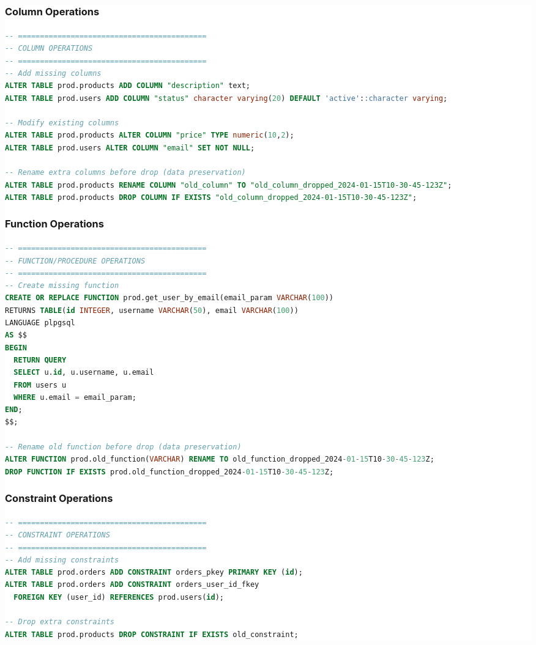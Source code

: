 ### Column Operations

```sql
-- ===========================================
-- COLUMN OPERATIONS
-- ===========================================
-- Add missing columns
ALTER TABLE prod.products ADD COLUMN "description" text;
ALTER TABLE prod.users ADD COLUMN "status" character varying(20) DEFAULT 'active'::character varying;

-- Modify existing columns
ALTER TABLE prod.products ALTER COLUMN "price" TYPE numeric(10,2);
ALTER TABLE prod.users ALTER COLUMN "email" SET NOT NULL;

-- Rename extra columns before drop (data preservation)
ALTER TABLE prod.products RENAME COLUMN "old_column" TO "old_column_dropped_2024-01-15T10-30-45-123Z";
ALTER TABLE prod.products DROP COLUMN IF EXISTS "old_column_dropped_2024-01-15T10-30-45-123Z";
```

### Function Operations

```sql
-- ===========================================
-- FUNCTION/PROCEDURE OPERATIONS
-- ===========================================
-- Create missing function
CREATE OR REPLACE FUNCTION prod.get_user_by_email(email_param VARCHAR(100))
RETURNS TABLE(id INTEGER, username VARCHAR(50), email VARCHAR(100))
LANGUAGE plpgsql
AS $$
BEGIN
  RETURN QUERY
  SELECT u.id, u.username, u.email
  FROM users u
  WHERE u.email = email_param;
END;
$$;

-- Rename old function before drop (data preservation)
ALTER FUNCTION prod.old_function(VARCHAR) RENAME TO old_function_dropped_2024-01-15T10-30-45-123Z;
DROP FUNCTION IF EXISTS prod.old_function_dropped_2024-01-15T10-30-45-123Z;
```

### Constraint Operations

```sql
-- ===========================================
-- CONSTRAINT OPERATIONS
-- ===========================================
-- Add missing constraints
ALTER TABLE prod.orders ADD CONSTRAINT orders_pkey PRIMARY KEY (id);
ALTER TABLE prod.orders ADD CONSTRAINT orders_user_id_fkey
  FOREIGN KEY (user_id) REFERENCES prod.users(id);

-- Drop extra constraints
ALTER TABLE prod.products DROP CONSTRAINT IF EXISTS old_constraint;
```
